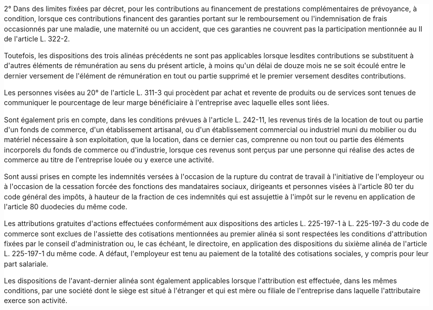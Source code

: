 2° Dans des limites fixées par décret, pour les contributions au financement de prestations complémentaires de prévoyance, à
condition, lorsque ces contributions financent des garanties portant sur le remboursement ou l'indemnisation de frais
occasionnés par une maladie, une maternité ou un accident, que ces garanties ne couvrent pas la participation mentionnée au
II de l'article L. 322-2.

Toutefois, les dispositions des trois alinéas précédents ne sont pas applicables lorsque lesdites contributions se
substituent à d'autres éléments de rémunération au sens du présent article, à moins qu'un délai de douze mois ne se soit
écoulé entre le dernier versement de l'élément de rémunération en tout ou partie supprimé et le premier versement desdites
contributions.

Les personnes visées au 20° de l'article L. 311-3 qui procèdent par achat et revente de produits ou de services sont tenues
de communiquer le pourcentage de leur marge bénéficiaire à l'entreprise avec laquelle elles sont liées.

Sont également pris en compte, dans les conditions prévues à l'article L. 242-11, les revenus tirés de la location de tout ou
partie d'un fonds de commerce, d'un établissement artisanal, ou d'un établissement commercial ou industriel muni du mobilier
ou du matériel nécessaire à son exploitation, que la location, dans ce dernier cas, comprenne ou non tout ou partie des
éléments incorporels du fonds de commerce ou d'industrie, lorsque ces revenus sont perçus par une personne qui réalise des
actes de commerce au titre de l'entreprise louée ou y exerce une activité.

Sont aussi prises en compte les indemnités versées à l'occasion de la rupture du contrat de travail à l'initiative de
l'employeur ou à l'occasion de la cessation forcée des fonctions des mandataires sociaux, dirigeants et personnes visées à
l'article 80 ter du code général des impôts, à hauteur de la fraction de ces indemnités qui est assujettie à l'impôt sur le
revenu en application de l'article 80 duodecies du même code.

Les attributions gratuites d'actions effectuées conformément aux dispositions des articles L. 225-197-1 à L. 225-197-3 du
code de commerce sont exclues de l'assiette des cotisations mentionnées au premier alinéa si sont respectées les conditions
d'attribution fixées par le conseil d'administration ou, le cas échéant, le directoire, en application des dispositions du
sixième alinéa de l'article L. 225-197-1 du même code. A défaut, l'employeur est tenu au paiement de la totalité des
cotisations sociales, y compris pour leur part salariale.

Les dispositions de l'avant-dernier alinéa sont également applicables lorsque l'attribution est effectuée, dans les mêmes
conditions, par une société dont le siège est situé à l'étranger et qui est mère ou filiale de l'entreprise dans laquelle
l'attributaire exerce son activité.
